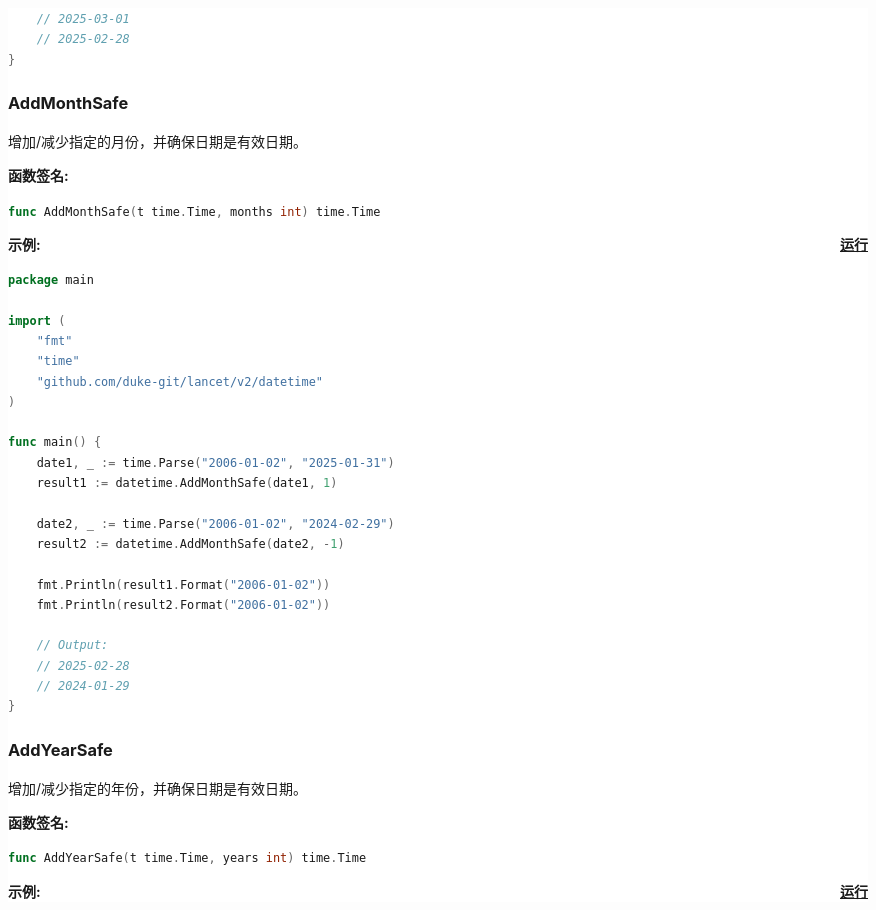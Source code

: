 ```go
    // 2025-03-01
    // 2025-02-28
}
```

### <span id="AddMonthSafe">AddMonthSafe</span>

<p>增加/减少指定的月份，并确保日期是有效日期。</p>

<b>函数签名:</b>

```go
func AddMonthSafe(t time.Time, months int) time.Time
```

<b>示例:<span style="float:right;display:inline-block;">[运行](https://go.dev/play/p/KLw0lo6mbVW)</span></b>

```go
package main

import (
    "fmt"
    "time"
    "github.com/duke-git/lancet/v2/datetime"
)

func main() {
    date1, _ := time.Parse("2006-01-02", "2025-01-31")
    result1 := datetime.AddMonthSafe(date1, 1)

    date2, _ := time.Parse("2006-01-02", "2024-02-29")
    result2 := datetime.AddMonthSafe(date2, -1)

    fmt.Println(result1.Format("2006-01-02"))
    fmt.Println(result2.Format("2006-01-02"))

    // Output:
    // 2025-02-28
    // 2024-01-29
}
```

### <span id="AddYearSafe">AddYearSafe</span>

<p>增加/减少指定的年份，并确保日期是有效日期。</p>

<b>函数签名:</b>

```go
func AddYearSafe(t time.Time, years int) time.Time
```

<b>示例:<span style="float:right;display:inline-block;">[运行](https://go.dev/play/p/KVGXWZZ54ZH)</span></b>
